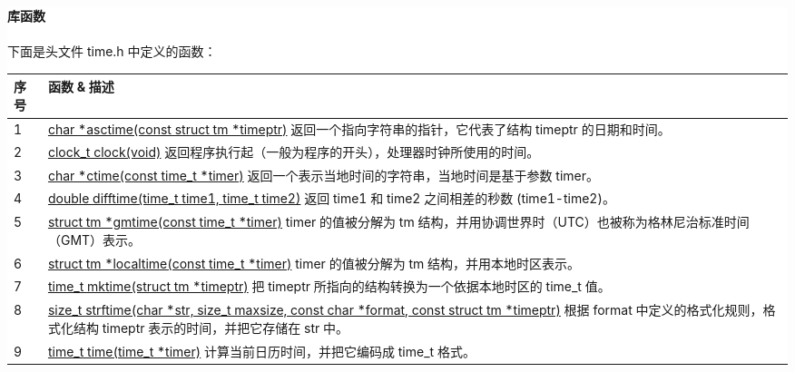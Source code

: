 #### 库函数

下面是头文件 time.h 中定义的函数：

| 序号 | 函数 & 描述                                                  |
| :--- | :----------------------------------------------------------- |
| 1    | [char *asctime(const struct tm *timeptr)](https://www.runoob.com/cprogramming/c-function-asctime.html) 返回一个指向字符串的指针，它代表了结构 timeptr 的日期和时间。 |
| 2    | [clock_t clock(void)](https://www.runoob.com/cprogramming/c-function-clock.html) 返回程序执行起（一般为程序的开头），处理器时钟所使用的时间。 |
| 3    | [char *ctime(const time_t *timer)](https://www.runoob.com/cprogramming/c-function-ctime.html) 返回一个表示当地时间的字符串，当地时间是基于参数 timer。 |
| 4    | [double difftime(time_t time1, time_t time2)](https://www.runoob.com/cprogramming/c-function-difftime.html) 返回 time1 和 time2 之间相差的秒数 (time1-time2)。 |
| 5    | [struct tm *gmtime(const time_t *timer)](https://www.runoob.com/cprogramming/c-function-gmtime.html) timer 的值被分解为 tm 结构，并用协调世界时（UTC）也被称为格林尼治标准时间（GMT）表示。 |
| 6    | [struct tm *localtime(const time_t *timer)](https://www.runoob.com/cprogramming/c-function-localtime.html) timer 的值被分解为 tm 结构，并用本地时区表示。 |
| 7    | [time_t mktime(struct tm *timeptr)](https://www.runoob.com/cprogramming/c-function-mktime.html) 把 timeptr 所指向的结构转换为一个依据本地时区的 time_t 值。 |
| 8    | [size_t strftime(char *str, size_t maxsize, const char *format, const struct tm *timeptr)](https://www.runoob.com/cprogramming/c-function-strftime.html) 根据 format 中定义的格式化规则，格式化结构 timeptr 表示的时间，并把它存储在 str 中。 |
| 9    | [time_t time(time_t *timer)](https://www.runoob.com/cprogramming/c-function-time.html) 计算当前日历时间，并把它编码成 time_t 格式。 |
